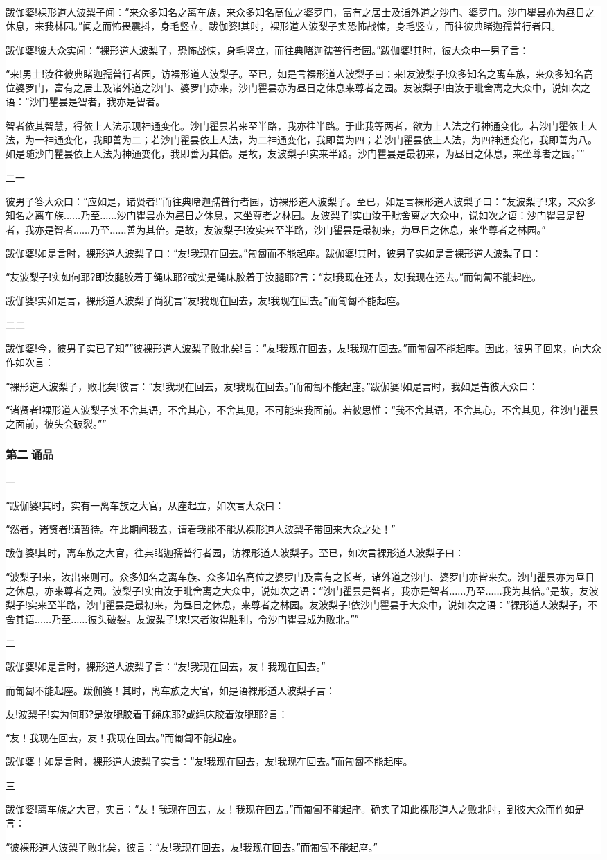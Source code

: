 跋伽婆!裸形道人波梨子闻：“来众多知名之离车族，来众多知名高位之婆罗门，富有之居士及诣外道之沙门、婆罗门。沙门瞿昙亦为昼日之休息，来我林园。”闻之而怖畏震抖，身毛竖立。跋伽婆!其时，裸形道人波梨子实恐怖战悚，身毛竖立，而往彼典睹迦孺普行者园。

跋伽婆!彼大众实闻：“裸形道人波梨子，恐怖战悚，身毛竖立，而往典睹迦孺普行者园。”跋伽婆!其时，彼大众中一男子言：

“来!男士!汝往彼典睹迦孺普行者园，访裸形道人波梨子。至已，如是言裸形道人波梨子曰：来!友波梨子!众多知名之离车族，来众多知名高位婆罗门，富有之居士及诸外道之沙门、婆罗门亦来，沙门瞿昙亦为昼日之休息来尊者之园。友波梨子!由汝于毗舍离之大众中，说如次之语：“沙门瞿昙是智者，我亦是智者。

智者依其智慧，得依上人法示现神通变化。沙门瞿昙若来至半路，我亦往半路。于此我等两者，欲为上人法之行神通变化。若沙门瞿依上人法，为一神通变化，我即善为二；若沙门瞿昙依上人法，为二神通变化，我即善为四；若沙门瞿昙依上人法，为四神通变化，我即善为八。如是随沙门瞿昙依上人法为神通变化，我即善为其倍。是故，友波梨子!实来半路。沙门瞿昙是最初来，为昼日之休息，来坐尊者之园。””

二一

彼男子答大众曰：“应如是，诸贤者!”而往典睹迦孺普行者园，访裸形道人波梨子。至已，如是言裸形道人波梨子曰：“友波梨子!来，来众多知名之离车族……乃至……沙门瞿昙亦为昼日之休息，来坐尊者之林园。友波梨子!实由汝于毗舍离之大众中，说如次之语：沙门瞿昙是智者，我亦是智者……乃至……善为其倍。是故，友波梨子!汝实来至半路，沙门瞿昙是最初来，为昼日之休息，来坐尊者之林园。”

跋伽婆!如是言时，裸形道人波梨子曰：“友!我现在回去。”匍匐而不能起座。跋伽婆!其时，彼男子实如是言裸形道人波梨子曰：

“友波梨子!实如何耶?即汝腿胶着于绳床耶?或实是绳床胶着于汝腿耶?言：“友!我现在还去，友!我现在还去。”而匍匐不能起座。

跋伽婆!实如是言，裸形道人波梨子尚犹言“友!我现在回去，友!我现在回去。”而匍匐不能起座。


二二

跋伽婆!今，彼男子实已了知””彼裸形道人波梨子败北矣!言：“友!我现在回去，友!我现在回去。”而匍匐不能起座。因此，彼男子回来，向大众作如次言：

“裸形道人波梨子，败北矣!彼言：“友!我现在回去，友!我现在回去。”而匍匐不能起座。”跋伽婆!如是言时，我如是告彼大众曰：

“诸贤者!裸形道人波梨子实不舍其语，不舍其心，不舍其见，不可能来我面前。若彼思惟：“我不舍其语，不舍其心，不舍其见，往沙门瞿昙之面前，彼头会破裂。””

### 第二 诵品

一

“跋伽婆!其时，实有一离车族之大官，从座起立，如次言大众曰：

“然者，诸贤者!请暂待。在此期间我去，请看我能不能从裸形道人波梨子带回来大众之处！”

跋伽婆!其时，离车族之大官，往典睹迦孺普行者园，访裸形道人波梨子。至已，如次言裸形道人波梨子曰：

“波梨子!来，汝出来则可。众多知名之离车族、众多知名高位之婆罗门及富有之长者，诸外道之沙门、婆罗门亦皆来矣。沙门瞿昙亦为昼日之休息，亦来尊者之园。波梨子!实由汝于毗舍离之大众中，说如次之语：“沙门瞿昙是智者，我亦是智者……乃至……我为其倍。”是故，友波梨子!实来至半路，沙门瞿昙是最初来，为昼日之休息，来尊者之林园。友波梨子!依沙门瞿昙于大众中，说如次之语：“裸形道人波梨子，不舍其语……乃至……彼头破裂。友波梨子!来!来者汝得胜利，令沙门瞿昙成为败北。””

二

跋伽婆!如是言时，裸形道人波梨子言：“友!我现在回去，友！我现在回去。”

而匍匐不能起座。跋伽婆！其时，离车族之大官，如是语裸形道人波梨子言：

友!波梨子!实为何耶?是汝腿胶着于绳床耶?或绳床胶着汝腿耶?言：

“友！我现在回去，友！我现在回去。”而匍匐不能起座。

跋伽婆！如是言时，裸形道人波梨子实言：“友!我现在回去，友!我现在回去。”而匍匐不能起座。

三

跋伽婆!离车族之大官，实言：“友！我现在回去，友！我现在回去。”而匍匐不能起座。确实了知此裸形道人之败北时，到彼大众而作如是言：

“彼裸形道人波梨子败北矣，彼言：“友!我现在回去，友!我现在回去。”而匍匐不能起座。”

